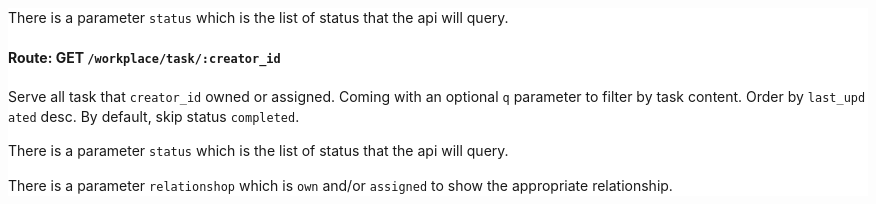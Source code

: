 There is a parameter `status` which is the list of status that the api will query.

#### Route: GET `/workplace/task/:creator_id`

Serve all task that `creator_id` owned or assigned. Coming with an optional `q` parameter to filter by task content. Order by `last_updated` desc. By default, skip status `completed`.

There is a parameter `status` which is the list of status that the api will query.

There is a parameter `relationshop` which is `own` and/or `assigned` to show the appropriate relationship.
